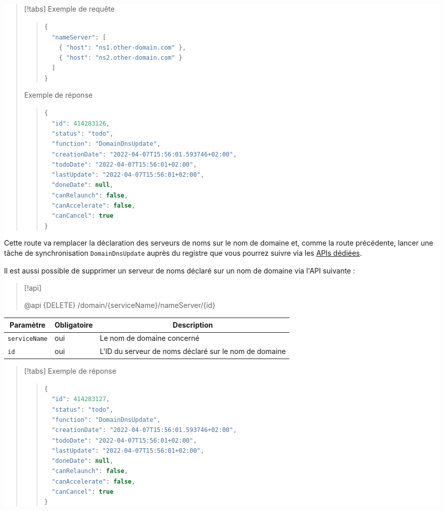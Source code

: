 
> [!tabs]
> Exemple de requête
>> ```js
>> {
>>   "nameServer": [
>>     { "host": "ns1.other-domain.com" },
>>     { "host": "ns2.other-domain.com" }
>>   ]
>> }
>> ```
> Exemple de réponse
>> ```js
>> {
>>   "id": 414283126,
>>   "status": "todo",
>>   "function": "DomainDnsUpdate",
>>   "creationDate": "2022-04-07T15:56:01.593746+02:00",
>>   "todoDate": "2022-04-07T15:56:01+02:00",
>>   "lastUpdate": "2022-04-07T15:56:01+02:00",
>>   "doneDate": null,
>>   "canRelaunch": false,
>>   "canAccelerate": false,
>>   "canCancel": true
>> }
>> ```

Cette route va remplacer la déclaration des serveurs de noms sur le nom de domaine et, comme la route précédente, lancer une tâche de synchronisation `DomainDnsUpdate` auprès du registre que vous pourrez suivre via les [APIs dédiées](../api-tasks/#view-pending-tasks).

Il est aussi possible de supprimer un serveur de noms déclaré sur un nom de domaine via l'API suivante :

> [!api]
>
> @api {DELETE} /domain/{serviceName}/nameServer/{id}

| Paramètre     | Obligatoire | Description                                           |
| ------------- | ----------- | ----------------------------------------------------- |
| `serviceName` | oui         | Le nom de domaine concerné                            |
| `id`          | oui         | L'ID du serveur de noms déclaré sur le nom de domaine |


> [!tabs]
> Exemple de réponse
>> ```js
>> {
>>   "id": 414283127,
>>   "status": "todo",
>>   "function": "DomainDnsUpdate",
>>   "creationDate": "2022-04-07T15:56:01.593746+02:00",
>>   "todoDate": "2022-04-07T15:56:01+02:00",
>>   "lastUpdate": "2022-04-07T15:56:01+02:00",
>>   "doneDate": null,
>>   "canRelaunch": false,
>>   "canAccelerate": false,
>>   "canCancel": true
>> }
>> ```
